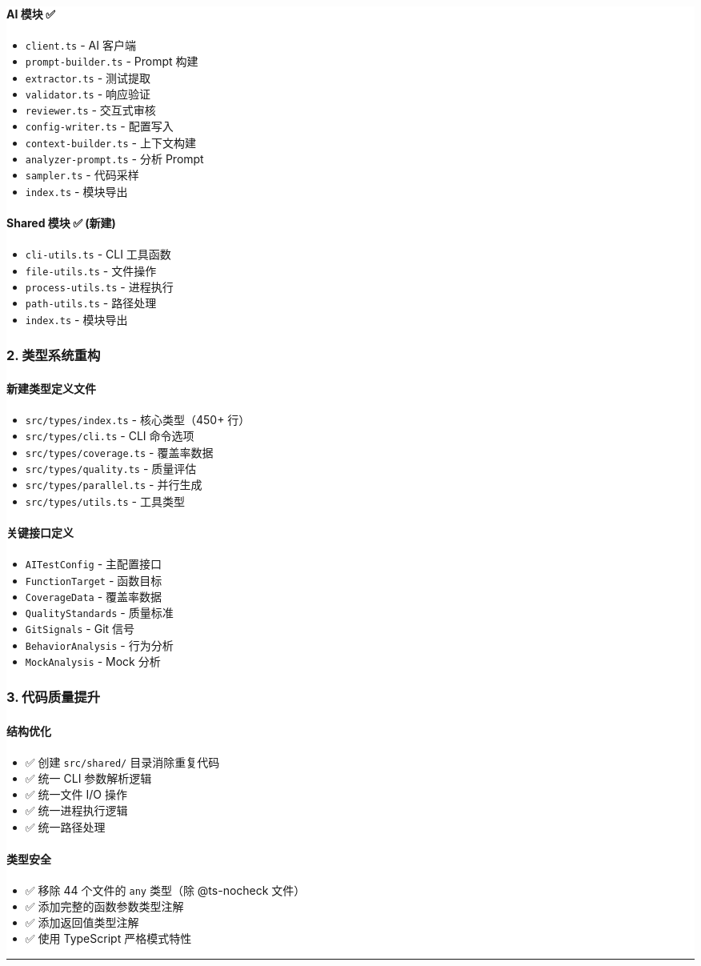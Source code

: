 #### AI 模块 ✅
- `client.ts` - AI 客户端
- `prompt-builder.ts` - Prompt 构建
- `extractor.ts` - 测试提取
- `validator.ts` - 响应验证
- `reviewer.ts` - 交互式审核
- `config-writer.ts` - 配置写入
- `context-builder.ts` - 上下文构建
- `analyzer-prompt.ts` - 分析 Prompt
- `sampler.ts` - 代码采样
- `index.ts` - 模块导出

#### Shared 模块 ✅ (新建)
- `cli-utils.ts` - CLI 工具函数
- `file-utils.ts` - 文件操作
- `process-utils.ts` - 进程执行
- `path-utils.ts` - 路径处理
- `index.ts` - 模块导出

### 2. 类型系统重构

#### 新建类型定义文件
- `src/types/index.ts` - 核心类型（450+ 行）
- `src/types/cli.ts` - CLI 命令选项
- `src/types/coverage.ts` - 覆盖率数据
- `src/types/quality.ts` - 质量评估
- `src/types/parallel.ts` - 并行生成
- `src/types/utils.ts` - 工具类型

#### 关键接口定义
- `AITestConfig` - 主配置接口
- `FunctionTarget` - 函数目标
- `CoverageData` - 覆盖率数据
- `QualityStandards` - 质量标准
- `GitSignals` - Git 信号
- `BehaviorAnalysis` - 行为分析
- `MockAnalysis` - Mock 分析

### 3. 代码质量提升

#### 结构优化
- ✅ 创建 `src/shared/` 目录消除重复代码
- ✅ 统一 CLI 参数解析逻辑
- ✅ 统一文件 I/O 操作
- ✅ 统一进程执行逻辑
- ✅ 统一路径处理

#### 类型安全
- ✅ 移除 44 个文件的 `any` 类型（除 @ts-nocheck 文件）
- ✅ 添加完整的函数参数类型注解
- ✅ 添加返回值类型注解
- ✅ 使用 TypeScript 严格模式特性

---